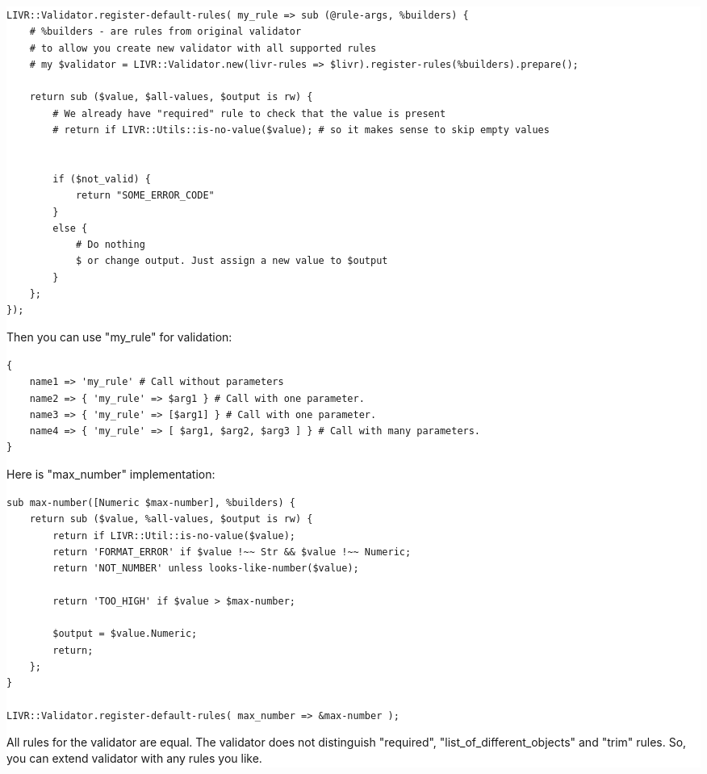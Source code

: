 ```perl6
LIVR::Validator.register-default-rules( my_rule => sub (@rule-args, %builders) {
    # %builders - are rules from original validator
    # to allow you create new validator with all supported rules
    # my $validator = LIVR::Validator.new(livr-rules => $livr).register-rules(%builders).prepare();

    return sub ($value, $all-values, $output is rw) {
        # We already have "required" rule to check that the value is present
        # return if LIVR::Utils::is-no-value($value); # so it makes sense to skip empty values


        if ($not_valid) {
            return "SOME_ERROR_CODE"
        }
        else {
            # Do nothing 
            $ or change output. Just assign a new value to $output
        }
    };
});
```

Then you can use "my_rule" for validation:

```perl6
{
    name1 => 'my_rule' # Call without parameters
    name2 => { 'my_rule' => $arg1 } # Call with one parameter.
    name3 => { 'my_rule' => [$arg1] } # Call with one parameter.
    name4 => { 'my_rule' => [ $arg1, $arg2, $arg3 ] } # Call with many parameters.
}
```

Here is "max_number" implementation:

```perl6
sub max-number([Numeric $max-number], %builders) {
    return sub ($value, %all-values, $output is rw) {
        return if LIVR::Util::is-no-value($value);
        return 'FORMAT_ERROR' if $value !~~ Str && $value !~~ Numeric;
        return 'NOT_NUMBER' unless looks-like-number($value);

        return 'TOO_HIGH' if $value > $max-number;

        $output = $value.Numeric;
        return;
    };
}

LIVR::Validator.register-default-rules( max_number => &max-number );
```

All rules for the validator are equal. The validator does not distinguish "required", "list_of_different_objects" and "trim" rules.
So, you can extend validator with any rules you like.
